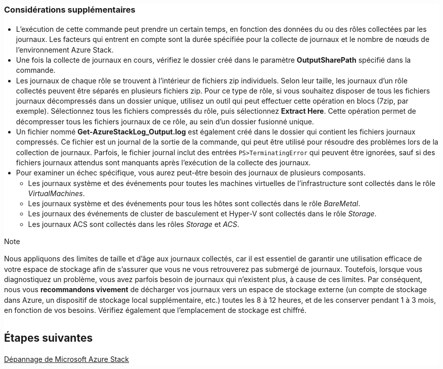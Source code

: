 ### <a name="additional-considerations"></a>Considérations supplémentaires

* L’exécution de cette commande peut prendre un certain temps, en fonction des données du ou des rôles collectées par les journaux. Les facteurs qui entrent en compte sont la durée spécifiée pour la collecte de journaux et le nombre de nœuds de l’environnement Azure Stack.
* Une fois la collecte de journaux en cours, vérifiez le dossier créé dans le paramètre **OutputSharePath** spécifié dans la commande.
* Les journaux de chaque rôle se trouvent à l’intérieur de fichiers zip individuels. Selon leur taille, les journaux d’un rôle collectés peuvent être séparés en plusieurs fichiers zip. Pour ce type de rôle, si vous souhaitez disposer de tous les fichiers journaux décompressés dans un dossier unique, utilisez un outil qui peut effectuer cette opération en blocs (7zip, par exemple). Sélectionnez tous les fichiers compressés du rôle, puis sélectionnez **Extract Here**. Cette opération permet de décompresser tous les fichiers journaux de ce rôle, au sein d’un dossier fusionné unique.
* Un fichier nommé **Get-AzureStackLog_Output.log** est également créé dans le dossier qui contient les fichiers journaux compressés. Ce fichier est un journal de la sortie de la commande, qui peut être utilisé pour résoudre des problèmes lors de la collection de journaux. Parfois, le fichier journal inclut des entrées `PS>TerminatingError` qui peuvent être ignorées, sauf si des fichiers journaux attendus sont manquants après l’exécution de la collecte des journaux.
* Pour examiner un échec spécifique, vous aurez peut-être besoin des journaux de plusieurs composants.
    -   Les journaux système et des événements pour toutes les machines virtuelles de l’infrastructure sont collectés dans le rôle *VirtualMachines*.
    -   Les journaux système et des événements pour tous les hôtes sont collectés dans le rôle *BareMetal*.
    -   Les journaux des événements de cluster de basculement et Hyper-V sont collectés dans le rôle *Storage*.
    -   Les journaux ACS sont collectés dans les rôles *Storage* et *ACS*.

> [!NOTE]
> Nous appliquons des limites de taille et d’âge aux journaux collectés, car il est essentiel de garantir une utilisation efficace de votre espace de stockage afin de s’assurer que vous ne vous retrouverez pas submergé de journaux. Toutefois, lorsque vous diagnostiquez un problème, vous avez parfois besoin de journaux qui n’existent plus, à cause de ces limites. Par conséquent, nous vous **recommandons vivement** de décharger vos journaux vers un espace de stockage externe (un compte de stockage dans Azure, un dispositif de stockage local supplémentaire, etc.) toutes les 8 à 12 heures, et de les conserver pendant 1 à 3 mois, en fonction de vos besoins. Vérifiez également que l’emplacement de stockage est chiffré.

## <a name="next-steps"></a>Étapes suivantes
[Dépannage de Microsoft Azure Stack](azure-stack-troubleshooting.md)

